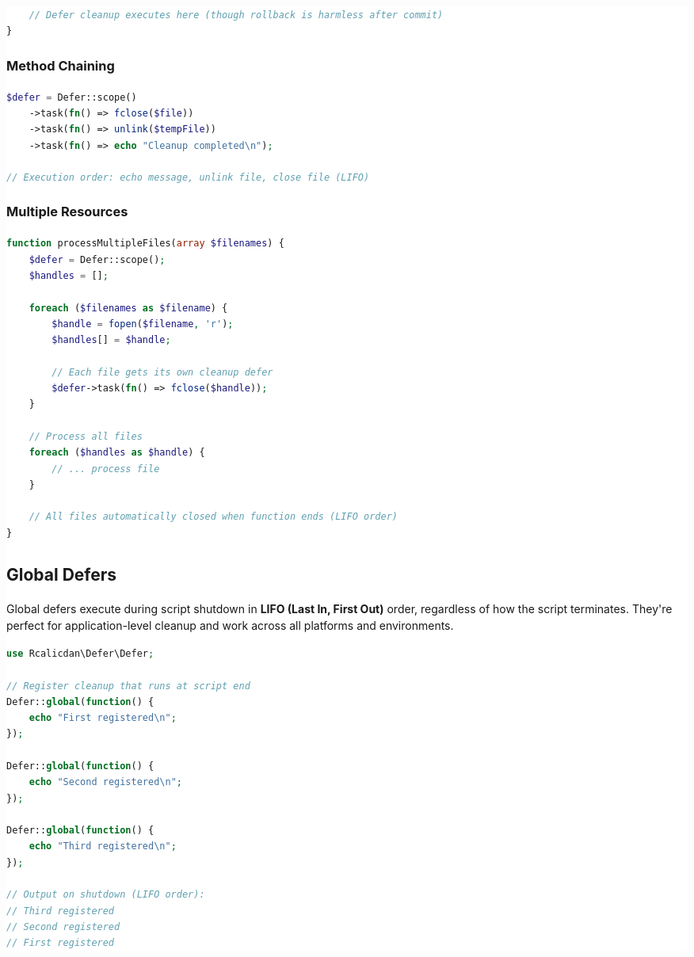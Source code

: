 ```php
    // Defer cleanup executes here (though rollback is harmless after commit)
}
```

### Method Chaining

```php
$defer = Defer::scope()
    ->task(fn() => fclose($file))
    ->task(fn() => unlink($tempFile))
    ->task(fn() => echo "Cleanup completed\n");

// Execution order: echo message, unlink file, close file (LIFO)
```

### Multiple Resources

```php
function processMultipleFiles(array $filenames) {
    $defer = Defer::scope();
    $handles = [];
    
    foreach ($filenames as $filename) {
        $handle = fopen($filename, 'r');
        $handles[] = $handle;
        
        // Each file gets its own cleanup defer
        $defer->task(fn() => fclose($handle));
    }
    
    // Process all files
    foreach ($handles as $handle) {
        // ... process file
    }
    
    // All files automatically closed when function ends (LIFO order)
}
```

## Global Defers

Global defers execute during script shutdown in **LIFO (Last In, First Out)** order, regardless of how the script terminates. They're perfect for application-level cleanup and work across all platforms and environments.

```php
use Rcalicdan\Defer\Defer;

// Register cleanup that runs at script end
Defer::global(function() {
    echo "First registered\n";
});

Defer::global(function() {
    echo "Second registered\n";  
});

Defer::global(function() {
    echo "Third registered\n";
});

// Output on shutdown (LIFO order):
// Third registered
// Second registered  
// First registered
```